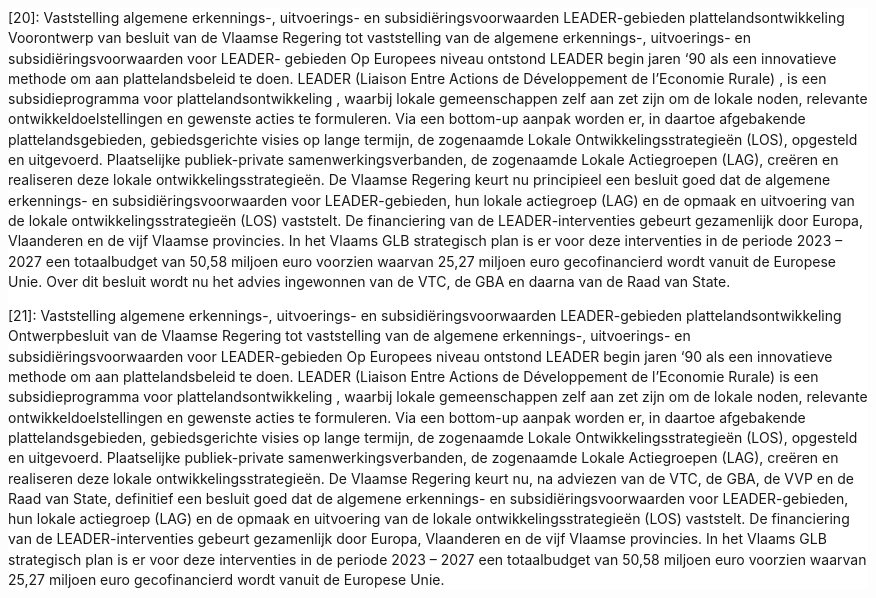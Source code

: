 \[20\]: Vaststelling algemene erkennings-, uitvoerings- en subsidiëringsvoorwaarden LEADER-gebieden plattelandsontwikkeling Voorontwerp van besluit van de Vlaamse Regering tot vaststelling van de algemene erkennings-, uitvoerings- en subsidiëringsvoorwaarden voor LEADER- gebieden  Op Europees niveau ontstond LEADER begin jaren ‘90 als een innovatieve methode om aan plattelandsbeleid te doen. LEADER (Liaison Entre Actions de Développement de l’Economie Rurale) , is een subsidieprogramma voor plattelandsontwikkeling , waarbij lokale gemeenschappen zelf aan zet zijn om de lokale noden, relevante ontwikkeldoelstellingen en gewenste acties te formuleren. Via een bottom-up aanpak worden er, in daartoe afgebakende plattelandsgebieden, gebiedsgerichte visies op lange termijn, de zogenaamde Lokale Ontwikkelingsstrategieën (LOS), opgesteld en uitgevoerd. Plaatselijke publiek-private samenwerkingsverbanden, de zogenaamde Lokale Actiegroepen (LAG), creëren en realiseren deze lokale ontwikkelingsstrategieën. De Vlaamse Regering keurt nu principieel een besluit goed dat de algemene erkennings- en subsidiëringsvoorwaarden voor LEADER-gebieden, hun lokale actiegroep (LAG) en de opmaak en uitvoering van de lokale ontwikkelingsstrategieën (LOS) vaststelt. De financiering van de LEADER-interventies gebeurt gezamenlijk door Europa, Vlaanderen en de vijf Vlaamse provincies. In het Vlaams GLB strategisch plan is er voor deze interventies in de periode 2023 – 2027 een totaalbudget van 50,58 miljoen euro voorzien waarvan 25,27 miljoen euro gecofinancierd wordt vanuit de Europese Unie. Over dit besluit wordt nu het advies ingewonnen van de VTC, de GBA en daarna van de Raad van State.

\[21\]: Vaststelling algemene erkennings-, uitvoerings- en subsidiëringsvoorwaarden LEADER-gebieden plattelandsontwikkeling Ontwerpbesluit van de Vlaamse Regering tot vaststelling van de algemene erkennings-, uitvoerings- en subsidiëringsvoorwaarden voor LEADER-gebieden  Op Europees niveau ontstond LEADER begin jaren ‘90 als een innovatieve methode om aan plattelandsbeleid te doen. LEADER (Liaison Entre Actions de Développement de l’Economie Rurale) is een subsidieprogramma voor plattelandsontwikkeling , waarbij lokale gemeenschappen zelf aan zet zijn om de lokale noden, relevante ontwikkeldoelstellingen en gewenste acties te formuleren. Via een bottom-up aanpak worden er, in daartoe afgebakende plattelandsgebieden, gebiedsgerichte visies op lange termijn, de zogenaamde Lokale Ontwikkelingsstrategieën (LOS), opgesteld en uitgevoerd. Plaatselijke publiek-private samenwerkingsverbanden, de zogenaamde Lokale Actiegroepen (LAG), creëren en realiseren deze lokale ontwikkelingsstrategieën. De Vlaamse Regering keurt nu, na adviezen van de VTC, de GBA, de VVP en de Raad van State, definitief een besluit goed dat de algemene erkennings- en subsidiëringsvoorwaarden voor LEADER-gebieden, hun lokale actiegroep (LAG) en de opmaak en uitvoering van de lokale ontwikkelingsstrategieën (LOS) vaststelt. De financiering van de LEADER-interventies gebeurt gezamenlijk door Europa, Vlaanderen en de vijf Vlaamse provincies. In het Vlaams GLB strategisch plan is er voor deze interventies in de periode 2023 – 2027 een totaalbudget van 50,58 miljoen euro voorzien waarvan 25,27 miljoen euro gecofinancierd wordt vanuit de Europese Unie.

